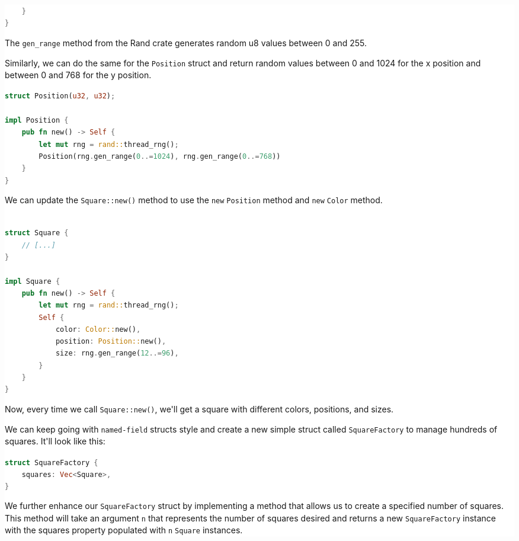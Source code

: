 ```rs
    }
}
```

The `gen_range` method from the Rand crate generates random u8 values between 0 and 255.

Similarly, we can do the same for the `Position` struct and return random values between 0 and 1024 for the x position and between 0 and 768 for the y position.

```rs
struct Position(u32, u32);

impl Position {
    pub fn new() -> Self {
        let mut rng = rand::thread_rng();
        Position(rng.gen_range(0..=1024), rng.gen_range(0..=768))
    }
}
```

We can update the `Square::new()` method to use the `new` `Position` method and `new` `Color` method.

```rs

struct Square {
    // [...]
}

impl Square {
    pub fn new() -> Self {
        let mut rng = rand::thread_rng();
        Self {
            color: Color::new(),
            position: Position::new(),
            size: rng.gen_range(12..=96),
        }
    }
}
```

Now, every time we call `Square::new()`, we'll get a square with different colors, positions, and sizes.

We can keep going with `named-field` structs style and create a new simple struct called `SquareFactory` to manage hundreds of squares. It'll look like this:

```rs
struct SquareFactory {
    squares: Vec<Square>,
}
```

We further enhance our `SquareFactory` struct by implementing a method that allows us to create a specified number of squares. This method will take an argument `n` that represents the number of squares desired and returns a new `SquareFactory` instance with the squares property populated with `n` `Square` instances.
